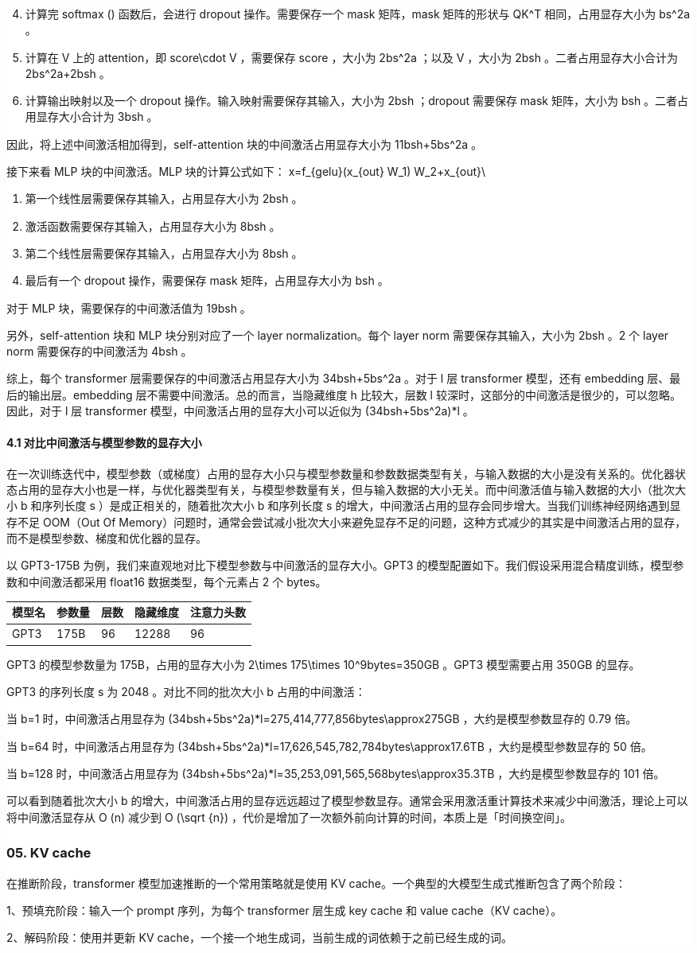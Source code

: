 4. 计算完 softmax () 函数后，会进行 dropout 操作。需要保存一个 mask 矩阵，mask 矩阵的形状与 QK^T 相同，占用显存大小为 bs^2a 。

5. 计算在 V 上的 attention，即 score\cdot V ，需要保存 score ，大小为 2bs^2a ；以及 V ，大小为 2bsh 。二者占用显存大小合计为 2bs^2a+2bsh 。

6. 计算输出映射以及一个 dropout 操作。输入映射需要保存其输入，大小为 2bsh ；dropout 需要保存 mask 矩阵，大小为 bsh 。二者占用显存大小合计为 3bsh 。

因此，将上述中间激活相加得到，self-attention 块的中间激活占用显存大小为 11bsh+5bs^2a 。

接下来看 MLP 块的中间激活。MLP 块的计算公式如下： x=f_{gelu}(x_{out} W_1) W_2+x_{out}\\

1. 第一个线性层需要保存其输入，占用显存大小为 2bsh 。

2. 激活函数需要保存其输入，占用显存大小为 8bsh 。

3. 第二个线性层需要保存其输入，占用显存大小为 8bsh 。

4. 最后有一个 dropout 操作，需要保存 mask 矩阵，占用显存大小为 bsh 。

对于 MLP 块，需要保存的中间激活值为 19bsh 。

另外，self-attention 块和 MLP 块分别对应了一个 layer normalization。每个 layer norm 需要保存其输入，大小为 2bsh 。2 个 layer norm 需要保存的中间激活为 4bsh 。

综上，每个 transformer 层需要保存的中间激活占用显存大小为 34bsh+5bs^2a 。对于 l 层 transformer 模型，还有 embedding 层、最后的输出层。embedding 层不需要中间激活。总的而言，当隐藏维度 h 比较大，层数 l 较深时，这部分的中间激活是很少的，可以忽略。因此，对于 l 层 transformer 模型，中间激活占用的显存大小可以近似为 (34bsh+5bs^2a)*l 。

#### 4.1 对比中间激活与模型参数的显存大小

在一次训练迭代中，模型参数（或梯度）占用的显存大小只与模型参数量和参数数据类型有关，与输入数据的大小是没有关系的。优化器状态占用的显存大小也是一样，与优化器类型有关，与模型参数量有关，但与输入数据的大小无关。而中间激活值与输入数据的大小（批次大小 b 和序列长度 s ）是成正相关的，随着批次大小 b 和序列长度 s 的增大，中间激活占用的显存会同步增大。当我们训练神经网络遇到显存不足 OOM（Out Of Memory）问题时，通常会尝试减小批次大小来避免显存不足的问题，这种方式减少的其实是中间激活占用的显存，而不是模型参数、梯度和优化器的显存。

以 GPT3-175B 为例，我们来直观地对比下模型参数与中间激活的显存大小。GPT3 的模型配置如下。我们假设采用混合精度训练，模型参数和中间激活都采用 float16 数据类型，每个元素占 2 个 bytes。

| 模型名 | 参数量 | 层数 | 隐藏维度 | 注意力头数 |
| --- | --- | --- | --- | --- |
| GPT3 | 175B | 96 | 12288 | 96 |

GPT3 的模型参数量为 175B，占用的显存大小为 2\times 175\times 10^9bytes=350GB 。GPT3 模型需要占用 350GB 的显存。

GPT3 的序列长度 s 为 2048 。对比不同的批次大小 b 占用的中间激活：

当 b=1 时，中间激活占用显存为 (34bsh+5bs^2a)*l=275,414,777,856bytes\approx275GB ，大约是模型参数显存的 0.79 倍。

当 b=64 时，中间激活占用显存为 (34bsh+5bs^2a)*l=17,626,545,782,784bytes\approx17.6TB ，大约是模型参数显存的 50 倍。

当 b=128 时，中间激活占用显存为 (34bsh+5bs^2a)*l=35,253,091,565,568bytes\approx35.3TB ，大约是模型参数显存的 101 倍。

可以看到随着批次大小 b 的增大，中间激活占用的显存远远超过了模型参数显存。通常会采用激活重计算技术来减少中间激活，理论上可以将中间激活显存从 O (n) 减少到 O (\sqrt {n}) ，代价是增加了一次额外前向计算的时间，本质上是「时间换空间」。

### 05. KV cache

在推断阶段，transformer 模型加速推断的一个常用策略就是使用 KV cache。一个典型的大模型生成式推断包含了两个阶段：

1、预填充阶段：输入一个 prompt 序列，为每个 transformer 层生成 key cache 和 value cache（KV cache）。

2、解码阶段：使用并更新 KV cache，一个接一个地生成词，当前生成的词依赖于之前已经生成的词。
